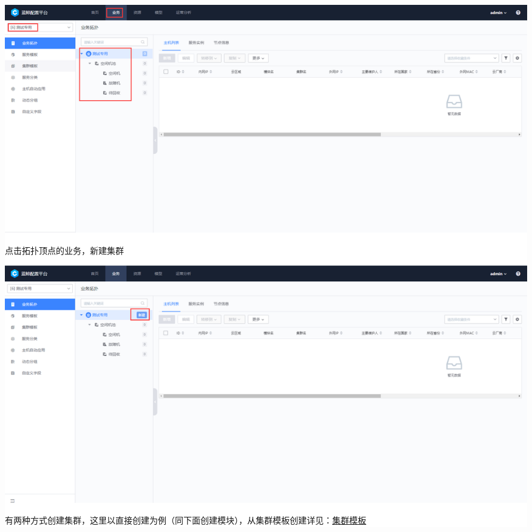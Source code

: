 ![image-20201105200710289](./img/业务拓扑.png)

点击拓扑顶点的业务，新建集群

![image-20201105201737192](./img/新建集群.png)

有两种方式创建集群，这里以直接创建为例（同下面创建模块），从集群模板创建详见：[集群模板](https://bk.tencent.com/docs/document/6.0/152/6944)
